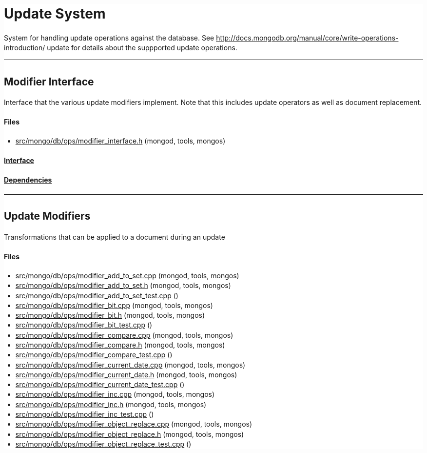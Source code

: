 # Update System
System for handling update operations against the database.  See http://docs.mongodb.org/manual/core/write-operations-introduction/ update for details about the suppported update operations.


-------------

## Modifier Interface
Interface that the various update modifiers implement.  Note that this includes update operators as well as document replacement.

#### Files
- [src/mongo/db/ops/modifier\_interface.h](https://github.com/mongodb/mongo/tree/r2.6.0/src/mongo/db/ops/modifier_interface.h)   (mongod, tools, mongos)

#### [Interface](interface/0)

#### [Dependencies](dependencies/0)

-------------

## Update Modifiers
Transformations that can be applied to a document during an update

#### Files
- [src/mongo/db/ops/modifier\_add\_to\_set.cpp](https://github.com/mongodb/mongo/tree/r2.6.0/src/mongo/db/ops/modifier_add_to_set.cpp)   (mongod, tools, mongos)
- [src/mongo/db/ops/modifier\_add\_to\_set.h](https://github.com/mongodb/mongo/tree/r2.6.0/src/mongo/db/ops/modifier_add_to_set.h)   (mongod, tools, mongos)
- [src/mongo/db/ops/modifier\_add\_to\_set\_test.cpp](https://github.com/mongodb/mongo/tree/r2.6.0/src/mongo/db/ops/modifier_add_to_set_test.cpp)   ()
- [src/mongo/db/ops/modifier\_bit.cpp](https://github.com/mongodb/mongo/tree/r2.6.0/src/mongo/db/ops/modifier_bit.cpp)   (mongod, tools, mongos)
- [src/mongo/db/ops/modifier\_bit.h](https://github.com/mongodb/mongo/tree/r2.6.0/src/mongo/db/ops/modifier_bit.h)   (mongod, tools, mongos)
- [src/mongo/db/ops/modifier\_bit\_test.cpp](https://github.com/mongodb/mongo/tree/r2.6.0/src/mongo/db/ops/modifier_bit_test.cpp)   ()
- [src/mongo/db/ops/modifier\_compare.cpp](https://github.com/mongodb/mongo/tree/r2.6.0/src/mongo/db/ops/modifier_compare.cpp)   (mongod, tools, mongos)
- [src/mongo/db/ops/modifier\_compare.h](https://github.com/mongodb/mongo/tree/r2.6.0/src/mongo/db/ops/modifier_compare.h)   (mongod, tools, mongos)
- [src/mongo/db/ops/modifier\_compare\_test.cpp](https://github.com/mongodb/mongo/tree/r2.6.0/src/mongo/db/ops/modifier_compare_test.cpp)   ()
- [src/mongo/db/ops/modifier\_current\_date.cpp](https://github.com/mongodb/mongo/tree/r2.6.0/src/mongo/db/ops/modifier_current_date.cpp)   (mongod, tools, mongos)
- [src/mongo/db/ops/modifier\_current\_date.h](https://github.com/mongodb/mongo/tree/r2.6.0/src/mongo/db/ops/modifier_current_date.h)   (mongod, tools, mongos)
- [src/mongo/db/ops/modifier\_current\_date\_test.cpp](https://github.com/mongodb/mongo/tree/r2.6.0/src/mongo/db/ops/modifier_current_date_test.cpp)   ()
- [src/mongo/db/ops/modifier\_inc.cpp](https://github.com/mongodb/mongo/tree/r2.6.0/src/mongo/db/ops/modifier_inc.cpp)   (mongod, tools, mongos)
- [src/mongo/db/ops/modifier\_inc.h](https://github.com/mongodb/mongo/tree/r2.6.0/src/mongo/db/ops/modifier_inc.h)   (mongod, tools, mongos)
- [src/mongo/db/ops/modifier\_inc\_test.cpp](https://github.com/mongodb/mongo/tree/r2.6.0/src/mongo/db/ops/modifier_inc_test.cpp)   ()
- [src/mongo/db/ops/modifier\_object\_replace.cpp](https://github.com/mongodb/mongo/tree/r2.6.0/src/mongo/db/ops/modifier_object_replace.cpp)   (mongod, tools, mongos)
- [src/mongo/db/ops/modifier\_object\_replace.h](https://github.com/mongodb/mongo/tree/r2.6.0/src/mongo/db/ops/modifier_object_replace.h)   (mongod, tools, mongos)
- [src/mongo/db/ops/modifier\_object\_replace\_test.cpp](https://github.com/mongodb/mongo/tree/r2.6.0/src/mongo/db/ops/modifier_object_replace_test.cpp)   ()